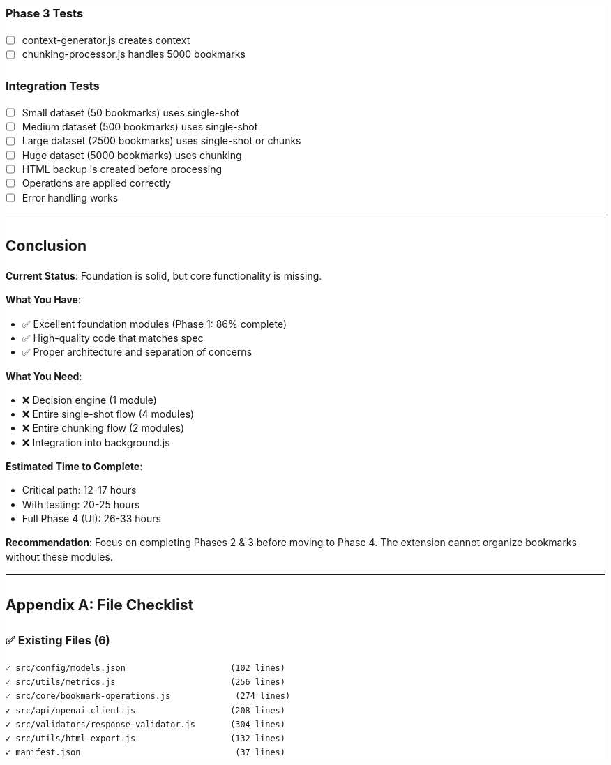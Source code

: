### Phase 3 Tests
- [ ] context-generator.js creates context
- [ ] chunking-processor.js handles 5000 bookmarks

### Integration Tests
- [ ] Small dataset (50 bookmarks) uses single-shot
- [ ] Medium dataset (500 bookmarks) uses single-shot
- [ ] Large dataset (2500 bookmarks) uses single-shot or chunks
- [ ] Huge dataset (5000 bookmarks) uses chunking
- [ ] HTML backup is created before processing
- [ ] Operations are applied correctly
- [ ] Error handling works

---

## Conclusion

**Current Status**: Foundation is solid, but core functionality is missing.

**What You Have**:
- ✅ Excellent foundation modules (Phase 1: 86% complete)
- ✅ High-quality code that matches spec
- ✅ Proper architecture and separation of concerns

**What You Need**:
- ❌ Decision engine (1 module)
- ❌ Entire single-shot flow (4 modules)
- ❌ Entire chunking flow (2 modules)
- ❌ Integration into background.js

**Estimated Time to Complete**:
- Critical path: 12-17 hours
- With testing: 20-25 hours
- Full Phase 4 (UI): 26-33 hours

**Recommendation**: Focus on completing Phases 2 & 3 before moving to Phase 4. The extension cannot organize bookmarks without these modules.

---

## Appendix A: File Checklist

### ✅ Existing Files (6)
```
✓ src/config/models.json                     (102 lines)
✓ src/utils/metrics.js                       (256 lines)
✓ src/core/bookmark-operations.js             (274 lines)
✓ src/api/openai-client.js                   (208 lines)
✓ src/validators/response-validator.js       (304 lines)
✓ src/utils/html-export.js                   (132 lines)
✓ manifest.json                               (37 lines)
```
